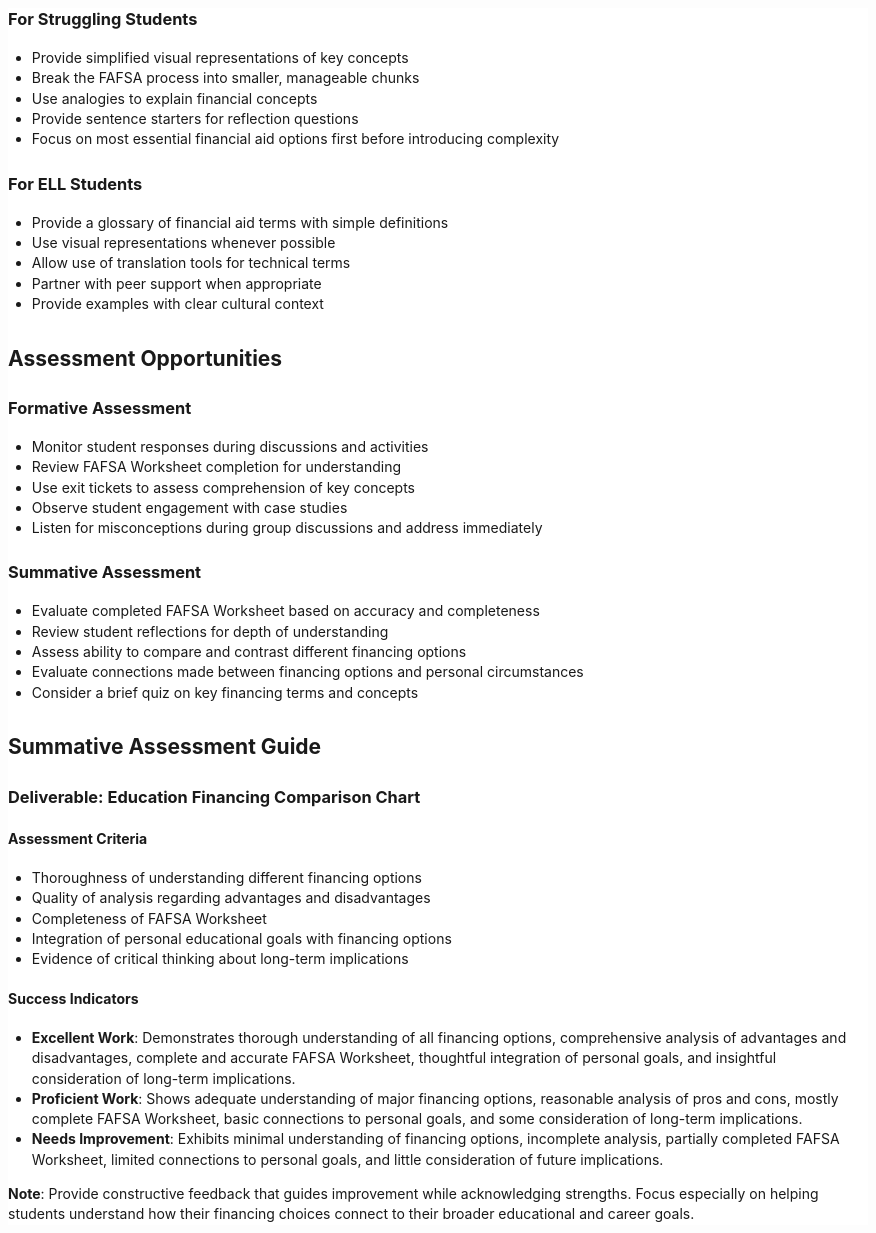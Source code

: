 ### For Struggling Students
- Provide simplified visual representations of key concepts
- Break the FAFSA process into smaller, manageable chunks
- Use analogies to explain financial concepts
- Provide sentence starters for reflection questions
- Focus on most essential financial aid options first before introducing complexity

### For ELL Students
- Provide a glossary of financial aid terms with simple definitions
- Use visual representations whenever possible
- Allow use of translation tools for technical terms
- Partner with peer support when appropriate
- Provide examples with clear cultural context

## Assessment Opportunities

### Formative Assessment
- Monitor student responses during discussions and activities
- Review FAFSA Worksheet completion for understanding
- Use exit tickets to assess comprehension of key concepts
- Observe student engagement with case studies
- Listen for misconceptions during group discussions and address immediately

### Summative Assessment
- Evaluate completed FAFSA Worksheet based on accuracy and completeness
- Review student reflections for depth of understanding
- Assess ability to compare and contrast different financing options
- Evaluate connections made between financing options and personal circumstances
- Consider a brief quiz on key financing terms and concepts

## Summative Assessment Guide

### Deliverable: Education Financing Comparison Chart

#### Assessment Criteria
- Thoroughness of understanding different financing options
- Quality of analysis regarding advantages and disadvantages
- Completeness of FAFSA Worksheet
- Integration of personal educational goals with financing options
- Evidence of critical thinking about long-term implications

#### Success Indicators
- **Excellent Work**: Demonstrates thorough understanding of all financing options, comprehensive analysis of advantages and disadvantages, complete and accurate FAFSA Worksheet, thoughtful integration of personal goals, and insightful consideration of long-term implications.
- **Proficient Work**: Shows adequate understanding of major financing options, reasonable analysis of pros and cons, mostly complete FAFSA Worksheet, basic connections to personal goals, and some consideration of long-term implications.
- **Needs Improvement**: Exhibits minimal understanding of financing options, incomplete analysis, partially completed FAFSA Worksheet, limited connections to personal goals, and little consideration of future implications.

**Note**: Provide constructive feedback that guides improvement while acknowledging strengths. Focus especially on helping students understand how their financing choices connect to their broader educational and career goals.